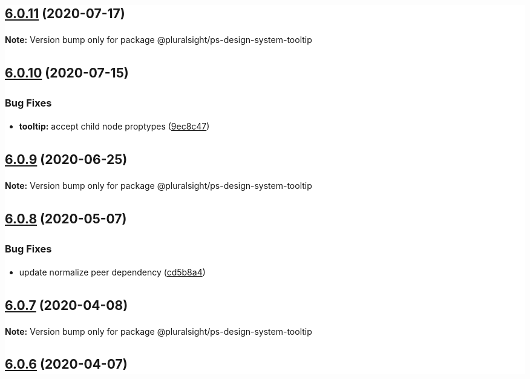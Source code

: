 ## [6.0.11](https://github.com/pluralsight/design-system/compare/@pluralsight/ps-design-system-tooltip@6.0.10...@pluralsight/ps-design-system-tooltip@6.0.11) (2020-07-17)

**Note:** Version bump only for package @pluralsight/ps-design-system-tooltip





## [6.0.10](https://github.com/pluralsight/design-system/compare/@pluralsight/ps-design-system-tooltip@6.0.9...@pluralsight/ps-design-system-tooltip@6.0.10) (2020-07-15)


### Bug Fixes

* **tooltip:** accept child node proptypes ([9ec8c47](https://github.com/pluralsight/design-system/commit/9ec8c47a5351f97b71522b91ba56dc57923a99d2))





## [6.0.9](https://github.com/pluralsight/design-system/compare/@pluralsight/ps-design-system-tooltip@6.0.8...@pluralsight/ps-design-system-tooltip@6.0.9) (2020-06-25)

**Note:** Version bump only for package @pluralsight/ps-design-system-tooltip





## [6.0.8](https://github.com/pluralsight/design-system/compare/@pluralsight/ps-design-system-tooltip@6.0.7...@pluralsight/ps-design-system-tooltip@6.0.8) (2020-05-07)


### Bug Fixes

* update normalize peer dependency ([cd5b8a4](https://github.com/pluralsight/design-system/commit/cd5b8a41aa231dc2f5102643a3dca9a772d9b5ae))





## [6.0.7](https://github.com/pluralsight/design-system/compare/@pluralsight/ps-design-system-tooltip@6.0.6...@pluralsight/ps-design-system-tooltip@6.0.7) (2020-04-08)

**Note:** Version bump only for package @pluralsight/ps-design-system-tooltip





## [6.0.6](https://github.com/pluralsight/design-system/compare/@pluralsight/ps-design-system-tooltip@6.0.5...@pluralsight/ps-design-system-tooltip@6.0.6) (2020-04-07)

